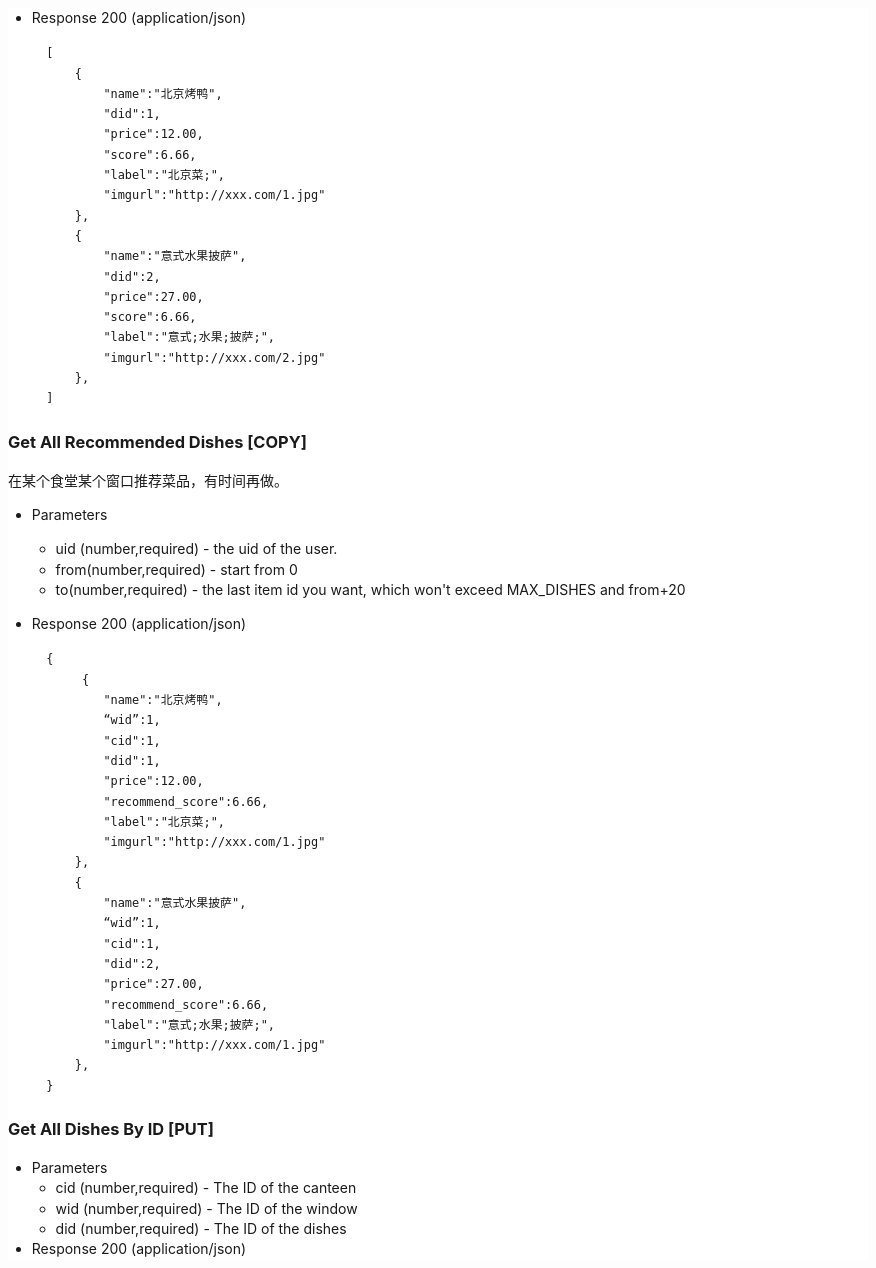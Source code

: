 + Response 200 (application/json)

        [
            {
                "name":"北京烤鸭",
                "did":1,
                "price":12.00,
                "score":6.66,
                "label":"北京菜;",
                "imgurl":"http://xxx.com/1.jpg"
            },
            {
                "name":"意式水果披萨",
                "did":2,
                "price":27.00,
                "score":6.66,
                "label":"意式;水果;披萨;",
                "imgurl":"http://xxx.com/2.jpg"
            },
        ]

### Get All Recommended Dishes [COPY]

在某个食堂某个窗口推荐菜品，有时间再做。

+ Parameters 
    + uid (number,required) - the uid of the user.
    + from(number,required) - start from 0
    + to(number,required) - the last item id you want, which won't exceed MAX_DISHES and from+20
+ Response 200 (application/json)

        {
             {
                "name":"北京烤鸭",
                “wid”:1,
                "cid":1,
                "did":1,
                "price":12.00,
                "recommend_score":6.66,
                "label":"北京菜;",
                "imgurl":"http://xxx.com/1.jpg"
            },
            {
                "name":"意式水果披萨",
                “wid”:1,
                "cid":1,
                "did":2,
                "price":27.00,
                "recommend_score":6.66,
                "label":"意式;水果;披萨;",
                "imgurl":"http://xxx.com/1.jpg"
            },
        }
### Get All Dishes By ID [PUT]
+ Parameters 
    + cid (number,required) - The ID of the canteen
    + wid (number,required) - The ID of the window
    + did (number,required) - The ID of the dishes
+ Response 200 (application/json)
